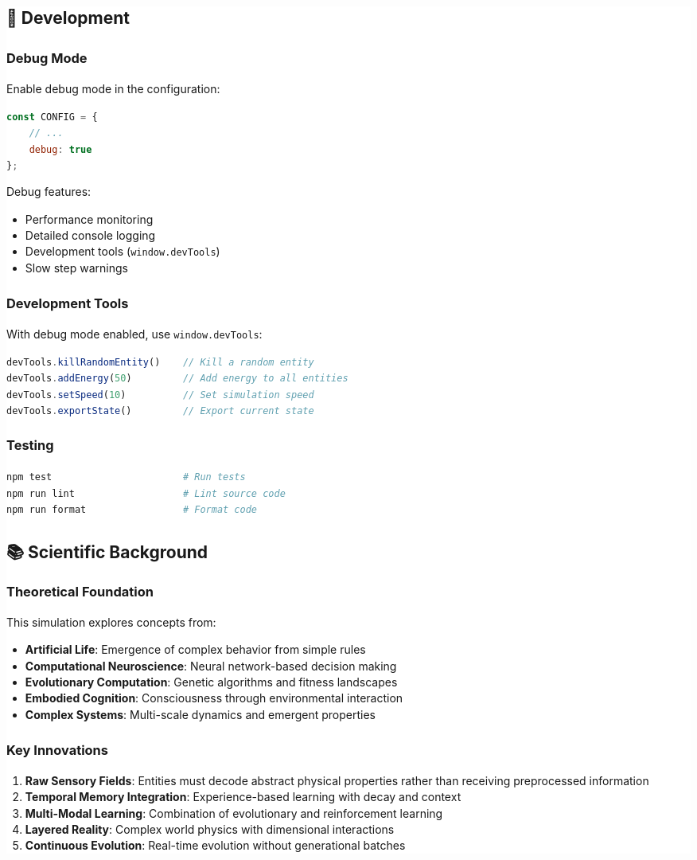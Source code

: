 ## 🐛 Development

### Debug Mode
Enable debug mode in the configuration:
```javascript
const CONFIG = {
    // ...
    debug: true
};
```

Debug features:
- Performance monitoring
- Detailed console logging
- Development tools (`window.devTools`)
- Slow step warnings

### Development Tools
With debug mode enabled, use `window.devTools`:
```javascript
devTools.killRandomEntity()    // Kill a random entity
devTools.addEnergy(50)         // Add energy to all entities
devTools.setSpeed(10)          // Set simulation speed
devTools.exportState()         // Export current state
```

### Testing
```bash
npm test                       # Run tests
npm run lint                   # Lint source code
npm run format                 # Format code
```

## 📚 Scientific Background

### Theoretical Foundation
This simulation explores concepts from:
- **Artificial Life**: Emergence of complex behavior from simple rules
- **Computational Neuroscience**: Neural network-based decision making
- **Evolutionary Computation**: Genetic algorithms and fitness landscapes
- **Embodied Cognition**: Consciousness through environmental interaction
- **Complex Systems**: Multi-scale dynamics and emergent properties

### Key Innovations
1. **Raw Sensory Fields**: Entities must decode abstract physical properties rather than receiving preprocessed information
2. **Temporal Memory Integration**: Experience-based learning with decay and context
3. **Multi-Modal Learning**: Combination of evolutionary and reinforcement learning
4. **Layered Reality**: Complex world physics with dimensional interactions
5. **Continuous Evolution**: Real-time evolution without generational batches
